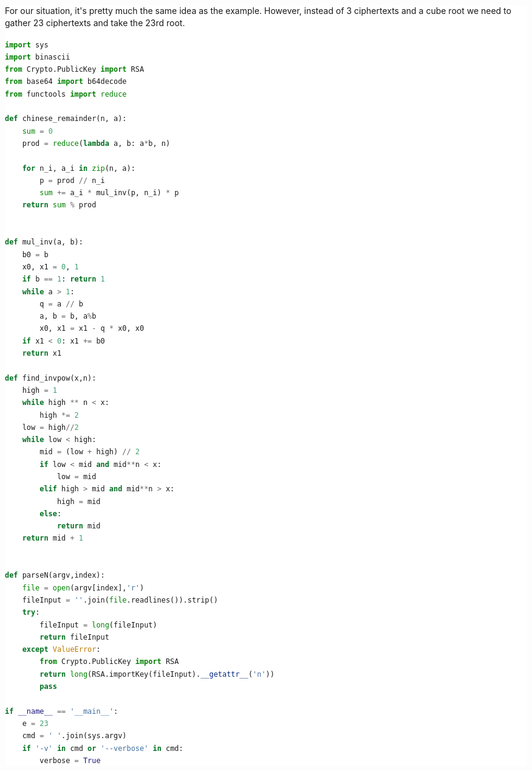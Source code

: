 For our situation, it's pretty much the same idea as the example.
However, instead of 3 ciphertexts and a cube root we need to gather
23 ciphertexts and take the 23rd root.


```python
import sys
import binascii
from Crypto.PublicKey import RSA
from base64 import b64decode
from functools import reduce

def chinese_remainder(n, a):
    sum = 0
    prod = reduce(lambda a, b: a*b, n)

    for n_i, a_i in zip(n, a):
        p = prod // n_i
        sum += a_i * mul_inv(p, n_i) * p
    return sum % prod


def mul_inv(a, b):
    b0 = b
    x0, x1 = 0, 1
    if b == 1: return 1
    while a > 1:
        q = a // b
        a, b = b, a%b
        x0, x1 = x1 - q * x0, x0
    if x1 < 0: x1 += b0
    return x1

def find_invpow(x,n):
    high = 1
    while high ** n < x:
        high *= 2
    low = high//2
    while low < high:
        mid = (low + high) // 2
        if low < mid and mid**n < x:
            low = mid
        elif high > mid and mid**n > x:
            high = mid
        else:
            return mid
    return mid + 1


def parseN(argv,index):
    file = open(argv[index],'r')
    fileInput = ''.join(file.readlines()).strip()
    try:
        fileInput = long(fileInput)
        return fileInput
    except ValueError:
        from Crypto.PublicKey import RSA
        return long(RSA.importKey(fileInput).__getattr__('n'))
        pass

if __name__ == '__main__':
    e = 23
    cmd = ' '.join(sys.argv)
    if '-v' in cmd or '--verbose' in cmd:
        verbose = True
```